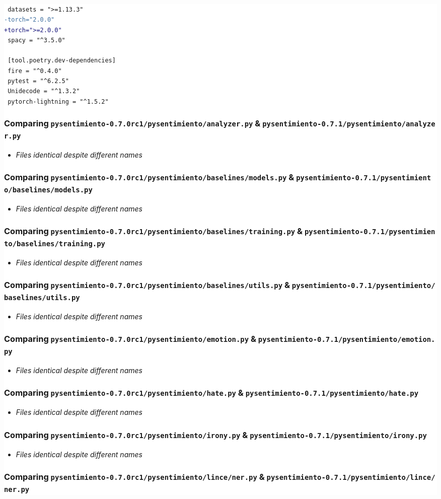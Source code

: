 ```diff
 datasets = ">=1.13.3"
-torch="2.0.0"
+torch=">=2.0.0"
 spacy = "^3.5.0"
 
 [tool.poetry.dev-dependencies]
 fire = "^0.4.0"
 pytest = "^6.2.5"
 Unidecode = "^1.3.2"
 pytorch-lightning = "^1.5.2"
```

### Comparing `pysentimiento-0.7.0rc1/pysentimiento/analyzer.py` & `pysentimiento-0.7.1/pysentimiento/analyzer.py`

 * *Files identical despite different names*

### Comparing `pysentimiento-0.7.0rc1/pysentimiento/baselines/models.py` & `pysentimiento-0.7.1/pysentimiento/baselines/models.py`

 * *Files identical despite different names*

### Comparing `pysentimiento-0.7.0rc1/pysentimiento/baselines/training.py` & `pysentimiento-0.7.1/pysentimiento/baselines/training.py`

 * *Files identical despite different names*

### Comparing `pysentimiento-0.7.0rc1/pysentimiento/baselines/utils.py` & `pysentimiento-0.7.1/pysentimiento/baselines/utils.py`

 * *Files identical despite different names*

### Comparing `pysentimiento-0.7.0rc1/pysentimiento/emotion.py` & `pysentimiento-0.7.1/pysentimiento/emotion.py`

 * *Files identical despite different names*

### Comparing `pysentimiento-0.7.0rc1/pysentimiento/hate.py` & `pysentimiento-0.7.1/pysentimiento/hate.py`

 * *Files identical despite different names*

### Comparing `pysentimiento-0.7.0rc1/pysentimiento/irony.py` & `pysentimiento-0.7.1/pysentimiento/irony.py`

 * *Files identical despite different names*

### Comparing `pysentimiento-0.7.0rc1/pysentimiento/lince/ner.py` & `pysentimiento-0.7.1/pysentimiento/lince/ner.py`
